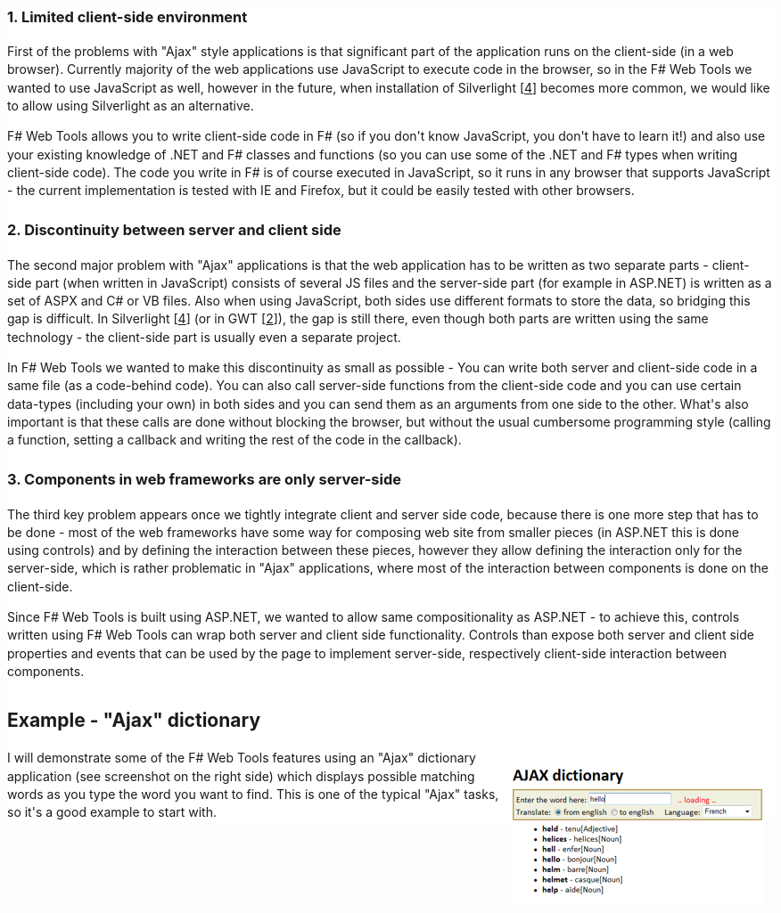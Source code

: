 <h3>1. Limited client-side environment</h3>
<p>First of the problems with "Ajax" style applications is that significant part of the application
  runs on the client-side (in a web browser). Currently majority of the web applications use 
  JavaScript to execute code in the browser, so in the F# Web Tools we wanted to use JavaScript
  as well, however in the future, when installation of Silverlight [<a href="#fswtintrolinks">4</a>] becomes more common, we would like to 
  allow using Silverlight as an alternative.</p>
    
<p>F# Web Tools allows you to write client-side code in F# 
  (so if you don't know JavaScript, you don't have to learn it!) and also use your existing knowledge 
  of .NET and F# classes and functions (so you can use some of the .NET and F# types when
  writing client-side code). The code you write in F# is of course executed in JavaScript, so it 
  runs in any browser that supports JavaScript - the current implementation is tested with IE and 
  Firefox, but it could be easily tested with other browsers.</p>

<h3>2. Discontinuity between server and client side</h3>
<p>The second major problem with "Ajax" applications is that the web application has to be written 
  as two separate parts - client-side part (when written in JavaScript) consists of several JS files
  and the server-side part (for example in ASP.NET) is written as a set of ASPX and C# or VB files.
  Also when using JavaScript, both sides use different formats to store the data, so bridging this
  gap is difficult. In Silverlight [<a href="#fswtintrolinks">4</a>] (or in GWT [<a href="#fswtintrolinks">2</a>]), the gap is still there, even though both parts are 
  written using the same technology - the client-side part is usually even a separate project.</p>

<p>In F# Web Tools we wanted to make this discontinuity as small as possible - You can write
  both server and client-side code in a same file (as a code-behind code). You can also call server-side
  functions from the client-side code and you can use certain data-types (including your own) in both
  sides and you can send them as an arguments from one side to the other. What's also important is that 
  these calls are done without blocking the browser, but without the usual cumbersome programming 
  style (calling a function, setting a callback and writing the rest of the code in the callback).
</p>
<h3>3. Components in web frameworks are only server-side</h3>
<p>The third key problem appears once we tightly integrate client and server side code, because there
  is one more step that has to be done - most of the web frameworks have some way for composing web
  site from smaller pieces (in ASP.NET this is done using controls) and by defining the interaction 
  between these pieces, however they allow defining the interaction only for the server-side, which is
  rather problematic in "Ajax" applications, where most of the interaction between components is done
  on the client-side. </p>
<p>Since F# Web Tools is built using ASP.NET, we wanted to allow same compositionality as ASP.NET -
  to achieve this, controls written using F# Web Tools can wrap both server and client side functionality.
  Controls than expose both server and client side properties and events that can be used by the page
  to implement server-side, respectively client-side interaction between components.
  </p>  

<h2>Example - "Ajax" dictionary</h2>
<img src="/articles/fswebtools/intro_dict.png" alt="Ajax dictionary" style="float:right; margin:10px;" />
<p>
  I will demonstrate some of the F# Web Tools features using an "Ajax" dictionary application 
  (see screenshot on the right side) which displays possible matching words as you type the word
  you want to find. This is one of the typical "Ajax" tasks, so it's a good example to start with.